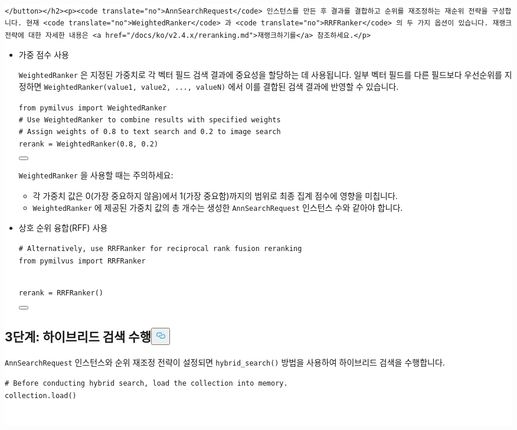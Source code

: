     </button></h2><p><code translate="no">AnnSearchRequest</code> 인스턴스를 만든 후 결과를 결합하고 순위를 재조정하는 재순위 전략을 구성합니다. 현재 <code translate="no">WeightedRanker</code> 과 <code translate="no">RRFRanker</code> 의 두 가지 옵션이 있습니다. 재랭크 전략에 대한 자세한 내용은 <a href="/docs/ko/v2.4.x/reranking.md">재랭크하기를</a> 참조하세요.</p>
<ul>
<li><p>가중 점수 사용</p>
<p><code translate="no">WeightedRanker</code> 은 지정된 가중치로 각 벡터 필드 검색 결과에 중요성을 할당하는 데 사용됩니다. 일부 벡터 필드를 다른 필드보다 우선순위를 지정하면 <code translate="no">WeightedRanker(value1, value2, ..., valueN)</code> 에서 이를 결합된 검색 결과에 반영할 수 있습니다.</p>
<pre><code translate="no" class="language-python"><span class="hljs-keyword">from</span> pymilvus <span class="hljs-keyword">import</span> WeightedRanker
<span class="hljs-comment"># Use WeightedRanker to combine results with specified weights</span>
<span class="hljs-comment"># Assign weights of 0.8 to text search and 0.2 to image search</span>
rerank = WeightedRanker(<span class="hljs-number">0.8</span>, <span class="hljs-number">0.2</span>)  
<button class="copy-code-btn"></button></code></pre>
<p><code translate="no">WeightedRanker</code> 을 사용할 때는 주의하세요:</p>
<ul>
<li>각 가중치 값은 0(가장 중요하지 않음)에서 1(가장 중요함)까지의 범위로 최종 집계 점수에 영향을 미칩니다.</li>
<li><code translate="no">WeightedRanker</code> 에 제공된 가중치 값의 총 개수는 생성한 <code translate="no">AnnSearchRequest</code> 인스턴스 수와 같아야 합니다.</li>
</ul></li>
<li><p>상호 순위 융합(RFF) 사용</p>
<pre><code translate="no" class="language-python"><span class="hljs-comment"># Alternatively, use RRFRanker for reciprocal rank fusion reranking</span>
<span class="hljs-keyword">from</span> pymilvus <span class="hljs-keyword">import</span> RRFRanker

rerank = RRFRanker()
<button class="copy-code-btn"></button></code></pre></li>
</ul>
<h2 id="Step-3-Perform-a-Hybrid-Search" class="common-anchor-header">3단계: 하이브리드 검색 수행<button data-href="#Step-3-Perform-a-Hybrid-Search" class="anchor-icon" translate="no">
      <svg translate="no"
        aria-hidden="true"
        focusable="false"
        height="20"
        version="1.1"
        viewBox="0 0 16 16"
        width="16"
      >
        <path
          fill="#0092E4"
          fill-rule="evenodd"
          d="M4 9h1v1H4c-1.5 0-3-1.69-3-3.5S2.55 3 4 3h4c1.45 0 3 1.69 3 3.5 0 1.41-.91 2.72-2 3.25V8.59c.58-.45 1-1.27 1-2.09C10 5.22 8.98 4 8 4H4c-.98 0-2 1.22-2 2.5S3 9 4 9zm9-3h-1v1h1c1 0 2 1.22 2 2.5S13.98 12 13 12H9c-.98 0-2-1.22-2-2.5 0-.83.42-1.64 1-2.09V6.25c-1.09.53-2 1.84-2 3.25C6 11.31 7.55 13 9 13h4c1.45 0 3-1.69 3-3.5S14.5 6 13 6z"
        ></path>
      </svg>
    </button></h2><p><code translate="no">AnnSearchRequest</code> 인스턴스와 순위 재조정 전략이 설정되면 <code translate="no">hybrid_search()</code> 방법을 사용하여 하이브리드 검색을 수행합니다.</p>
<pre><code translate="no" class="language-python"><span class="hljs-comment"># Before conducting hybrid search, load the collection into memory.</span>
collection.load()
